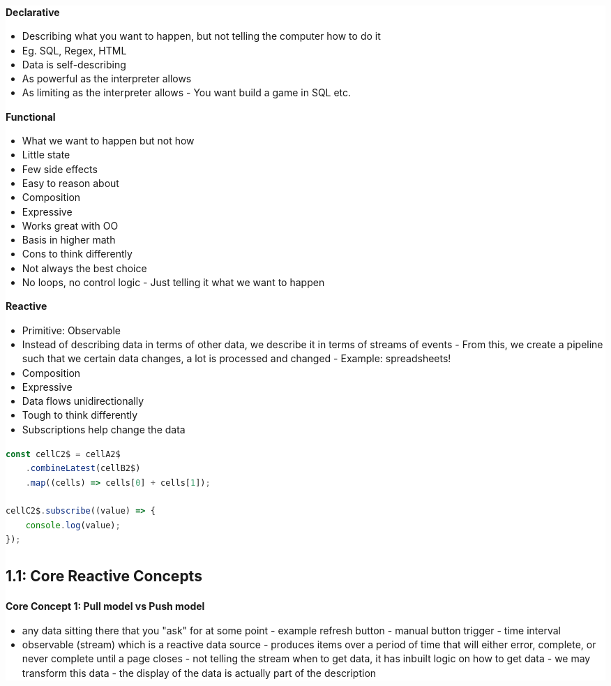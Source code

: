 **Declarative**

*   Describing what you want to happen, but not telling the computer how to do it
*   Eg. SQL, Regex, HTML
*   Data is self-describing
*   As powerful as the interpreter allows
*   As limiting as the interpreter allows - You want build a game in SQL etc.

**Functional**

*   What we want to happen but not how
*   Little state
*   Few side effects
*   Easy to reason about
*   Composition
*   Expressive
*   Works great with OO
*   Basis in higher math
*   Cons to think differently
*   Not always the best choice
*   No loops, no control logic - Just telling it what we want to happen

**Reactive**

*   Primitive: Observable
*   Instead of describing data in terms of other data, we describe it in terms of streams of events - From this, we create a pipeline such that we certain data changes, a lot is processed and changed - Example: spreadsheets!
*   Composition
*   Expressive
*   Data flows unidirectionally
*   Tough to think differently
*   Subscriptions help change the data

```javascript
const cellC2$ = cellA2$
    .combineLatest(cellB2$)
    .map((cells) => cells[0] + cells[1]);

cellC2$.subscribe((value) => {
    console.log(value);
});
```

## 1.1: Core Reactive Concepts

**Core Concept 1: Pull model vs Push model**

*   any data sitting there that you "ask" for at some point - example refresh button - manual button trigger - time interval
*   observable (stream) which is a reactive data source - produces items over a period of time that will either error, complete, or never complete until a page closes - not telling the stream when to get data, it has inbuilt logic on how to get data - we may transform this data - the display of the data is actually part of the description
